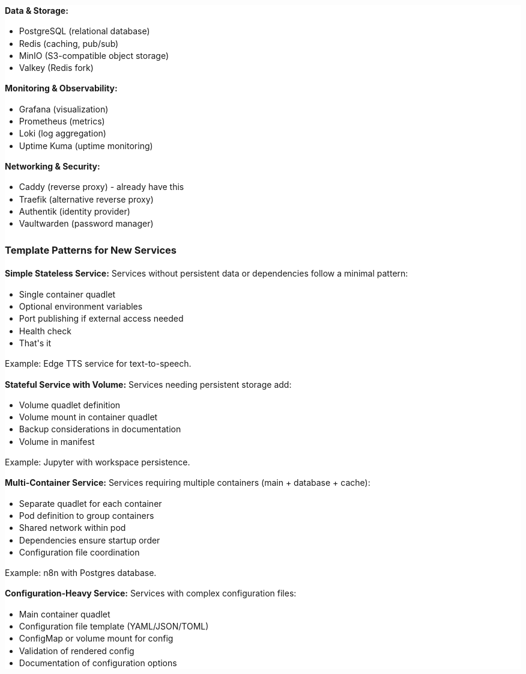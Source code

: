 **Data & Storage:**
- PostgreSQL (relational database)
- Redis (caching, pub/sub)
- MinIO (S3-compatible object storage)
- Valkey (Redis fork)

**Monitoring & Observability:**
- Grafana (visualization)
- Prometheus (metrics)
- Loki (log aggregation)
- Uptime Kuma (uptime monitoring)

**Networking & Security:**
- Caddy (reverse proxy) - already have this
- Traefik (alternative reverse proxy)
- Authentik (identity provider)
- Vaultwarden (password manager)

### Template Patterns for New Services

**Simple Stateless Service:**
Services without persistent data or dependencies follow a minimal pattern:
- Single container quadlet
- Optional environment variables
- Port publishing if external access needed
- Health check
- That's it

Example: Edge TTS service for text-to-speech.

**Stateful Service with Volume:**
Services needing persistent storage add:
- Volume quadlet definition
- Volume mount in container quadlet
- Backup considerations in documentation
- Volume in manifest

Example: Jupyter with workspace persistence.

**Multi-Container Service:**
Services requiring multiple containers (main + database + cache):
- Separate quadlet for each container
- Pod definition to group containers
- Shared network within pod
- Dependencies ensure startup order
- Configuration file coordination

Example: n8n with Postgres database.

**Configuration-Heavy Service:**
Services with complex configuration files:
- Main container quadlet
- Configuration file template (YAML/JSON/TOML)
- ConfigMap or volume mount for config
- Validation of rendered config
- Documentation of configuration options
